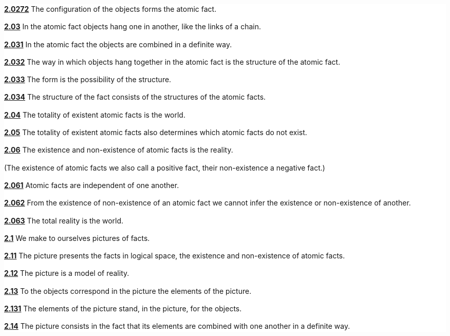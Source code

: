 **[2.0272](https://www.wittgensteinproject.org/w/index.php?title=Logisch-philosophische_Abhandlung#2.0272)** The configuration of the objects forms the atomic fact.

**[2.03](https://www.wittgensteinproject.org/w/index.php?title=Logisch-philosophische_Abhandlung#2.03)** In the atomic fact objects hang one in another, like the links of a chain.

**[2.031](https://www.wittgensteinproject.org/w/index.php?title=Logisch-philosophische_Abhandlung#2.031)** In the atomic fact the objects are combined in a definite way.

**[2.032](https://www.wittgensteinproject.org/w/index.php?title=Logisch-philosophische_Abhandlung#2.032)** The way in which objects hang together in the atomic fact is the structure of the atomic fact.

**[2.033](https://www.wittgensteinproject.org/w/index.php?title=Logisch-philosophische_Abhandlung#2.033)** The form is the possibility of the structure.

**[2.034](https://www.wittgensteinproject.org/w/index.php?title=Logisch-philosophische_Abhandlung#2.034)** The structure of the fact consists of the structures of the atomic facts.

**[2.04](https://www.wittgensteinproject.org/w/index.php?title=Logisch-philosophische_Abhandlung#2.04)** The totality of existent atomic facts is the world.

**[2.05](https://www.wittgensteinproject.org/w/index.php?title=Logisch-philosophische_Abhandlung#2.05)** The totality of existent atomic facts also determines which atomic facts do not exist.

**[2.06](https://www.wittgensteinproject.org/w/index.php?title=Logisch-philosophische_Abhandlung#2.06)** The existence and non-existence of atomic facts is the reality.

(The existence of atomic facts we also call a positive fact, their non-existence a negative fact.)

**[2.061](https://www.wittgensteinproject.org/w/index.php?title=Logisch-philosophische_Abhandlung#2.061)** Atomic facts are independent of one another.

**[2.062](https://www.wittgensteinproject.org/w/index.php?title=Logisch-philosophische_Abhandlung#2.062)** From the existence of non-existence of an atomic fact we cannot infer the existence or non-existence of another.

**[2.063](https://www.wittgensteinproject.org/w/index.php?title=Logisch-philosophische_Abhandlung#2.063)** The total reality is the world.

**[2.1](https://www.wittgensteinproject.org/w/index.php?title=Logisch-philosophische_Abhandlung#2.1)** We make to ourselves pictures of facts.

**[2.11](https://www.wittgensteinproject.org/w/index.php?title=Logisch-philosophische_Abhandlung#2.11)** The picture presents the facts in logical space, the existence and non-existence of atomic facts.

**[2.12](https://www.wittgensteinproject.org/w/index.php?title=Logisch-philosophische_Abhandlung#2.12)** The picture is a model of reality.

**[2.13](https://www.wittgensteinproject.org/w/index.php?title=Logisch-philosophische_Abhandlung#2.13)** To the objects correspond in the picture the elements of the picture.

**[2.131](https://www.wittgensteinproject.org/w/index.php?title=Logisch-philosophische_Abhandlung#2.131)** The elements of the picture stand, in the picture, for the objects.

**[2.14](https://www.wittgensteinproject.org/w/index.php?title=Logisch-philosophische_Abhandlung#2.14)** The picture consists in the fact that its elements are combined with one another in a definite way.
